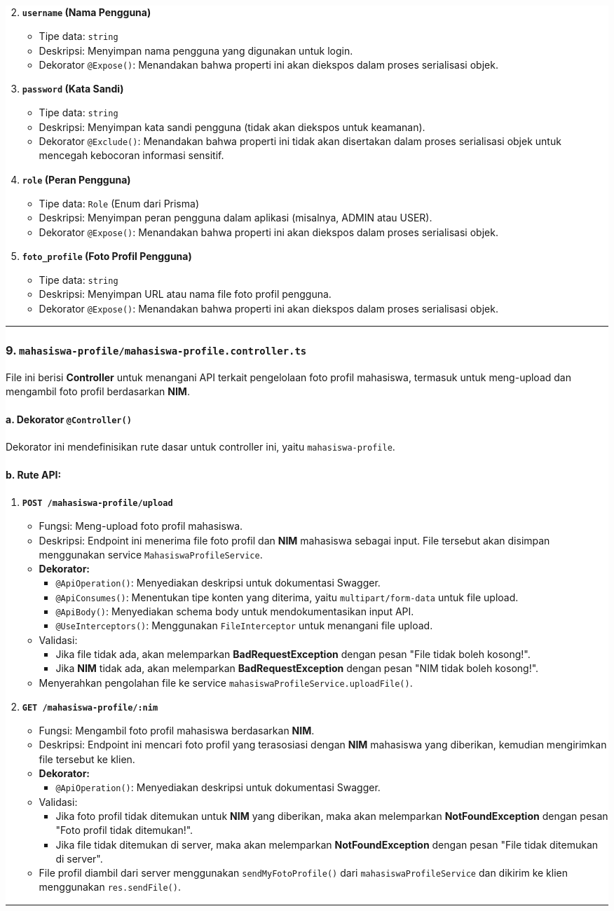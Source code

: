 2. **`username` (Nama Pengguna)**
   - Tipe data: `string`
   - Deskripsi: Menyimpan nama pengguna yang digunakan untuk login.
   - Dekorator `@Expose()`: Menandakan bahwa properti ini akan diekspos dalam proses serialisasi objek.

3. **`password` (Kata Sandi)**
   - Tipe data: `string`
   - Deskripsi: Menyimpan kata sandi pengguna (tidak akan diekspos untuk keamanan).
   - Dekorator `@Exclude()`: Menandakan bahwa properti ini tidak akan disertakan dalam proses serialisasi objek untuk mencegah kebocoran informasi sensitif.

4. **`role` (Peran Pengguna)**
   - Tipe data: `Role` (Enum dari Prisma)
   - Deskripsi: Menyimpan peran pengguna dalam aplikasi (misalnya, ADMIN atau USER).
   - Dekorator `@Expose()`: Menandakan bahwa properti ini akan diekspos dalam proses serialisasi objek.

5. **`foto_profile` (Foto Profil Pengguna)**
   - Tipe data: `string`
   - Deskripsi: Menyimpan URL atau nama file foto profil pengguna.
   - Dekorator `@Expose()`: Menandakan bahwa properti ini akan diekspos dalam proses serialisasi objek.
---
### 9. `mahasiswa-profile/mahasiswa-profile.controller.ts`
File ini berisi **Controller** untuk menangani API terkait pengelolaan foto profil mahasiswa, termasuk untuk meng-upload dan mengambil foto profil berdasarkan **NIM**.

#### a. **Dekorator `@Controller()`**
Dekorator ini mendefinisikan rute dasar untuk controller ini, yaitu `mahasiswa-profile`.

#### b. **Rute API:**

1. **`POST /mahasiswa-profile/upload`**  
   - Fungsi: Meng-upload foto profil mahasiswa.
   - Deskripsi: Endpoint ini menerima file foto profil dan **NIM** mahasiswa sebagai input. File tersebut akan disimpan menggunakan service `MahasiswaProfileService`.
   - **Dekorator:**
     - `@ApiOperation()`: Menyediakan deskripsi untuk dokumentasi Swagger.
     - `@ApiConsumes()`: Menentukan tipe konten yang diterima, yaitu `multipart/form-data` untuk file upload.
     - `@ApiBody()`: Menyediakan schema body untuk mendokumentasikan input API.
     - `@UseInterceptors()`: Menggunakan `FileInterceptor` untuk menangani file upload.
   - Validasi:
     - Jika file tidak ada, akan melemparkan **BadRequestException** dengan pesan "File tidak boleh kosong!".
     - Jika **NIM** tidak ada, akan melemparkan **BadRequestException** dengan pesan "NIM tidak boleh kosong!".
   - Menyerahkan pengolahan file ke service `mahasiswaProfileService.uploadFile()`.

2. **`GET /mahasiswa-profile/:nim`**  
   - Fungsi: Mengambil foto profil mahasiswa berdasarkan **NIM**.
   - Deskripsi: Endpoint ini mencari foto profil yang terasosiasi dengan **NIM** mahasiswa yang diberikan, kemudian mengirimkan file tersebut ke klien.
   - **Dekorator:**
     - `@ApiOperation()`: Menyediakan deskripsi untuk dokumentasi Swagger.
   - Validasi:
     - Jika foto profil tidak ditemukan untuk **NIM** yang diberikan, maka akan melemparkan **NotFoundException** dengan pesan "Foto profil tidak ditemukan!".
     - Jika file tidak ditemukan di server, maka akan melemparkan **NotFoundException** dengan pesan "File tidak ditemukan di server".
   - File profil diambil dari server menggunakan `sendMyFotoProfile()` dari `mahasiswaProfileService` dan dikirim ke klien menggunakan `res.sendFile()`.
---
